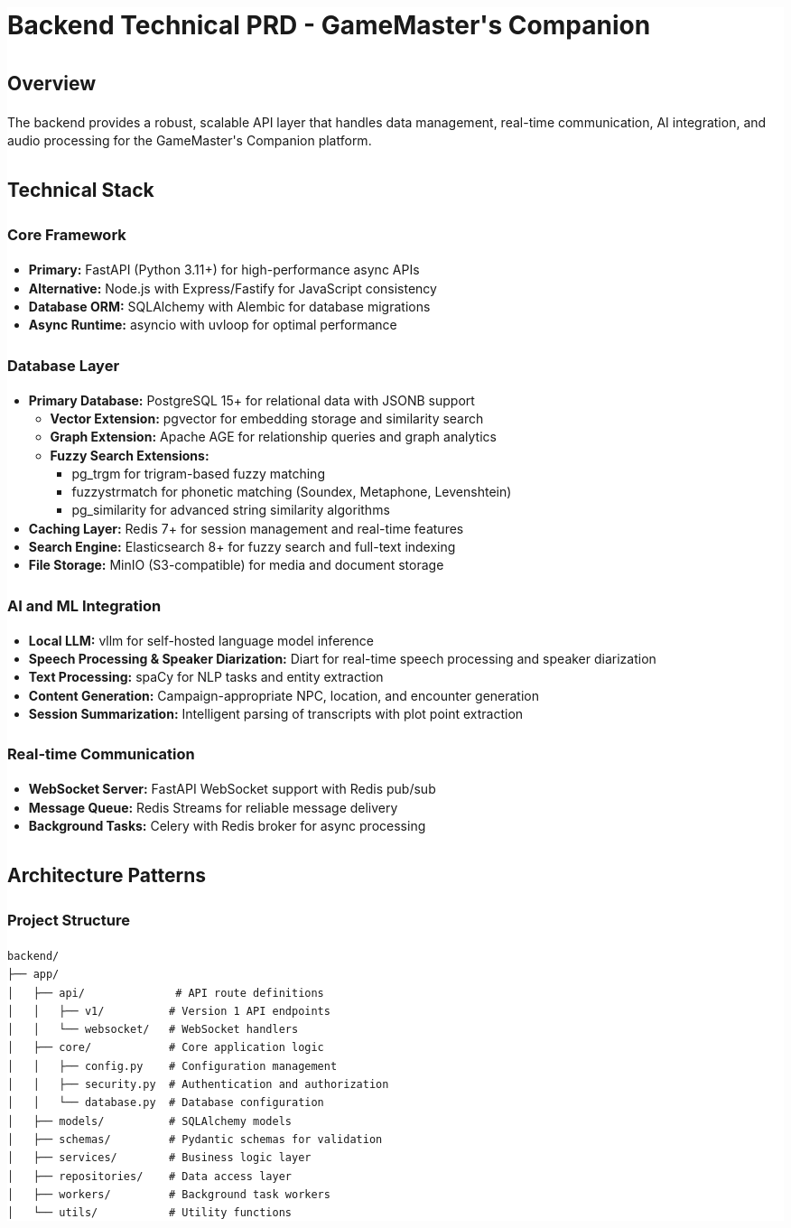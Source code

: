 # Backend Technical PRD - GameMaster's Companion

## Overview

The backend provides a robust, scalable API layer that handles data management, real-time communication, AI integration, and audio processing for the GameMaster's Companion platform.

## Technical Stack

### Core Framework
- **Primary:** FastAPI (Python 3.11+) for high-performance async APIs
- **Alternative:** Node.js with Express/Fastify for JavaScript consistency
- **Database ORM:** SQLAlchemy with Alembic for database migrations
- **Async Runtime:** asyncio with uvloop for optimal performance

### Database Layer
- **Primary Database:** PostgreSQL 15+ for relational data with JSONB support
  - **Vector Extension:** pgvector for embedding storage and similarity search
  - **Graph Extension:** Apache AGE for relationship queries and graph analytics
  - **Fuzzy Search Extensions:** 
    - pg_trgm for trigram-based fuzzy matching
    - fuzzystrmatch for phonetic matching (Soundex, Metaphone, Levenshtein)
    - pg_similarity for advanced string similarity algorithms
- **Caching Layer:** Redis 7+ for session management and real-time features
- **Search Engine:** Elasticsearch 8+ for fuzzy search and full-text indexing
- **File Storage:** MinIO (S3-compatible) for media and document storage

### AI and ML Integration
- **Local LLM:** vllm for self-hosted language model inference
- **Speech Processing & Speaker Diarization:** Diart for real-time speech processing and speaker diarization
- **Text Processing:** spaCy for NLP tasks and entity extraction
- **Content Generation:** Campaign-appropriate NPC, location, and encounter generation
- **Session Summarization:** Intelligent parsing of transcripts with plot point extraction

### Real-time Communication
- **WebSocket Server:** FastAPI WebSocket support with Redis pub/sub
- **Message Queue:** Redis Streams for reliable message delivery
- **Background Tasks:** Celery with Redis broker for async processing

## Architecture Patterns

### Project Structure
```
backend/
├── app/
│   ├── api/              # API route definitions
│   │   ├── v1/          # Version 1 API endpoints
│   │   └── websocket/   # WebSocket handlers
│   ├── core/            # Core application logic
│   │   ├── config.py    # Configuration management
│   │   ├── security.py  # Authentication and authorization
│   │   └── database.py  # Database configuration
│   ├── models/          # SQLAlchemy models
│   ├── schemas/         # Pydantic schemas for validation
│   ├── services/        # Business logic layer
│   ├── repositories/    # Data access layer
│   ├── workers/         # Background task workers
│   └── utils/           # Utility functions
```